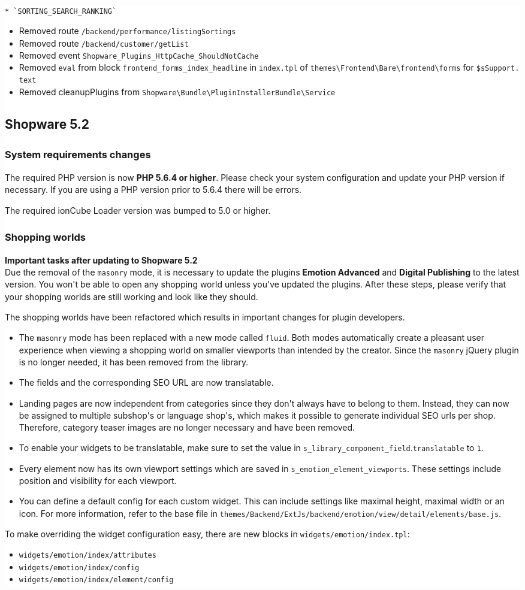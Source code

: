    * `SORTING_SEARCH_RANKING`
* Removed route `/backend/performance/listingSortings`
* Removed route `/backend/customer/getList`
* Removed event `Shopware_Plugins_HttpCache_ShouldNotCache`
* Removed `eval` from block `frontend_forms_index_headline` in `index.tpl` of `themes\Frontend\Bare\frontend\forms` for `$sSupport.text`
* Removed cleanupPlugins from `Shopware\Bundle\PluginInstallerBundle\Service`

## Shopware 5.2

### System requirements changes

The required PHP version is now **PHP 5.6.4 or higher**. Please check your system configuration and update your PHP version if necessary. If you are using a PHP version prior to 5.6.4 there will be errors.

The required ionCube Loader version was bumped to 5.0 or higher.

### Shopping worlds

<div class="alert alert-info">
<strong>Important tasks after updating to Shopware 5.2</strong><br/>
Due the removal of the <code>masonry</code> mode, it is necessary to update the plugins <strong>Emotion Advanced</strong> and <strong>Digital Publishing</strong> to the latest version. You won't be able to open any shopping world unless you've updated the plugins. After these steps, please verify that your shopping worlds are still working and look like they should.
</div>

The shopping worlds have been refactored which results in important changes for plugin developers.

* The `masonry` mode has been replaced with a new mode called `fluid`. Both modes automatically create a pleasant user experience when viewing
a shopping world on smaller viewports than intended by the creator. Since the `masonry` jQuery plugin is no longer needed, it has been removed from the library.

* The fields and the corresponding SEO URL are now translatable.

* Landing pages are now independent from categories since they don't always have to belong to them. Instead, they can now be assigned to multiple subshop's or language shop's, which makes it possible to generate individual SEO urls per shop. Therefore, category teaser images are no longer necessary and have been removed.

* To enable your widgets to be translatable, make sure to set the value in `s_library_component_field`.`translatable` to `1`.

* Every element now has its own viewport settings which are saved in `s_emotion_element_viewports`. These settings include position and visibility for each viewport.

* You can define a default config for each custom widget. This can include settings like maximal height, maximal width or an icon. For more information, refer to the base file in `themes/Backend/ExtJs/backend/emotion/view/detail/elements/base.js`.

To make overriding the widget configuration easy, there are new blocks in `widgets/emotion/index.tpl`:
* `widgets/emotion/index/attributes`
* `widgets/emotion/index/config`
* `widgets/emotion/index/element/config`
